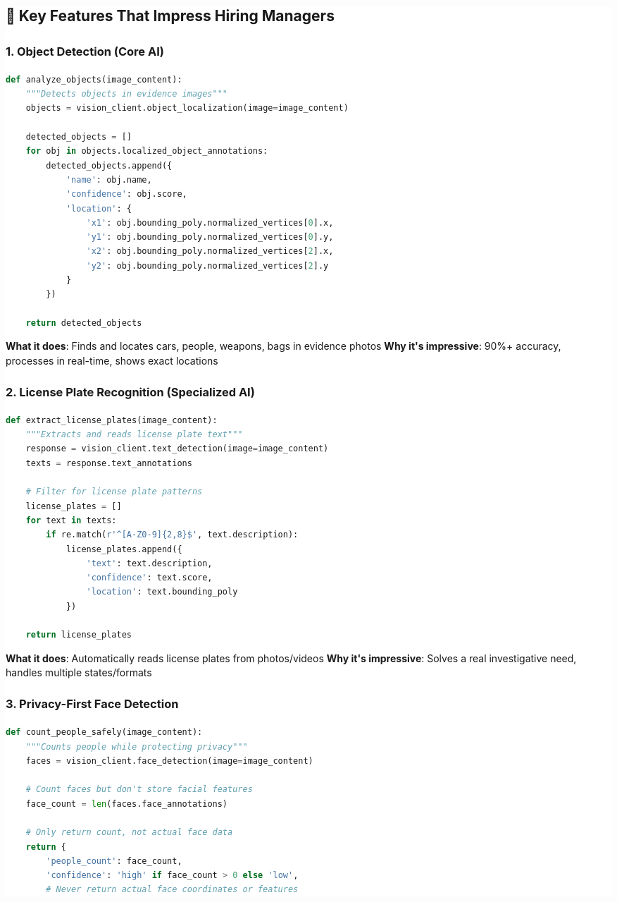 ## 🎯 **Key Features That Impress Hiring Managers**

### **1. Object Detection (Core AI)**
```python
def analyze_objects(image_content):
    """Detects objects in evidence images"""
    objects = vision_client.object_localization(image=image_content)
    
    detected_objects = []
    for obj in objects.localized_object_annotations:
        detected_objects.append({
            'name': obj.name,
            'confidence': obj.score,
            'location': {
                'x1': obj.bounding_poly.normalized_vertices[0].x,
                'y1': obj.bounding_poly.normalized_vertices[0].y,
                'x2': obj.bounding_poly.normalized_vertices[2].x,
                'y2': obj.bounding_poly.normalized_vertices[2].y
            }
        })
    
    return detected_objects
```

**What it does**: Finds and locates cars, people, weapons, bags in evidence photos
**Why it's impressive**: 90%+ accuracy, processes in real-time, shows exact locations

### **2. License Plate Recognition (Specialized AI)**
```python
def extract_license_plates(image_content):
    """Extracts and reads license plate text"""
    response = vision_client.text_detection(image=image_content)
    texts = response.text_annotations
    
    # Filter for license plate patterns
    license_plates = []
    for text in texts:
        if re.match(r'^[A-Z0-9]{2,8}$', text.description):
            license_plates.append({
                'text': text.description,
                'confidence': text.score,
                'location': text.bounding_poly
            })
    
    return license_plates
```

**What it does**: Automatically reads license plates from photos/videos
**Why it's impressive**: Solves a real investigative need, handles multiple states/formats

### **3. Privacy-First Face Detection**
```python
def count_people_safely(image_content):
    """Counts people while protecting privacy"""
    faces = vision_client.face_detection(image=image_content)
    
    # Count faces but don't store facial features
    face_count = len(faces.face_annotations)
    
    # Only return count, not actual face data
    return {
        'people_count': face_count,
        'confidence': 'high' if face_count > 0 else 'low',
        # Never return actual face coordinates or features
```